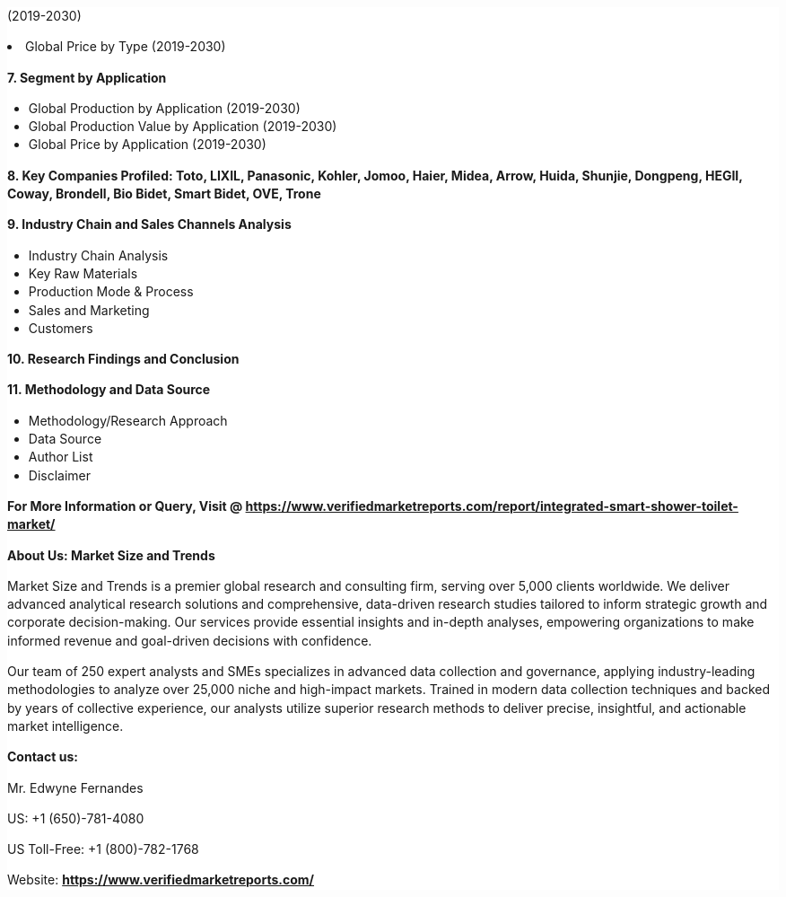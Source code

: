 (2019-2030)</li><li>Global Price by Type (2019-2030)</li></ul><p><strong>7. Segment by Application</strong></p><ul><li>Global Production by Application (2019-2030)</li><li>Global Production Value by Application (2019-2030)</li><li>Global Price by Application (2019-2030)</li></ul><p><strong>8. Key Companies Profiled: Toto, LIXIL, Panasonic, Kohler, Jomoo, Haier, Midea, Arrow, Huida, Shunjie, Dongpeng, HEGII, Coway, Brondell, Bio Bidet, Smart Bidet, OVE, Trone</strong></p><p><strong>9. Industry Chain and Sales Channels Analysis</strong></p><ul><li>Industry Chain Analysis</li><li>Key Raw Materials</li><li>Production Mode &amp; Process</li><li>Sales and Marketing</li><li>Customers</li></ul><p><strong>10. Research Findings and Conclusion</strong></p><p><strong>11. Methodology and Data Source</strong></p><ul><li>Methodology/Research Approach</li><li>Data Source</li><li>Author List</li><li>Disclaimer</li></ul></p><p><strong>For More Information or Query, Visit @ <a href="https://www.verifiedmarketreports.com/report/integrated-smart-shower-toilet-market/">https://www.verifiedmarketreports.com/report/integrated-smart-shower-toilet-market/</a></strong></p><p><strong>About Us: Market Size and Trends</strong></p><p>Market Size and Trends is a premier global research and consulting firm, serving over 5,000 clients worldwide. We deliver advanced analytical research solutions and comprehensive, data-driven research studies tailored to inform strategic growth and corporate decision-making. Our services provide essential insights and in-depth analyses, empowering organizations to make informed revenue and goal-driven decisions with confidence.</p><p>Our team of 250 expert analysts and SMEs specializes in advanced data collection and governance, applying industry-leading methodologies to analyze over 25,000 niche and high-impact markets. Trained in modern data collection techniques and backed by years of collective experience, our analysts utilize superior research methods to deliver precise, insightful, and actionable market intelligence.</p><p><strong>Contact us:</strong></p><p>Mr. Edwyne Fernandes</p><p>US: +1 (650)-781-4080</p><p>US Toll-Free: +1 (800)-782-1768</p><p>Website: <strong><a href="https://www.verifiedmarketreports.com/">https://www.verifiedmarketreports.com/</a></strong></p>
